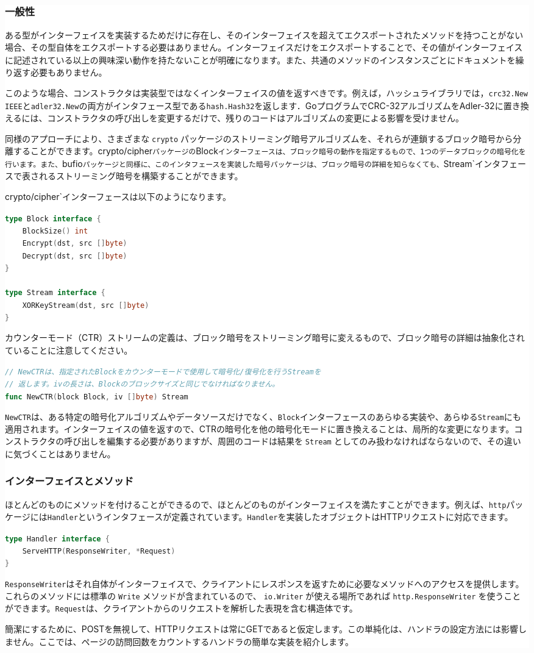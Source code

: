 
### 一般性

ある型がインターフェイスを実装するためだけに存在し、そのインターフェイスを超えてエクスポートされたメソッドを持つことがない場合、その型自体をエクスポートする必要はありません。インターフェイスだけをエクスポートすることで、その値がインターフェイスに記述されている以上の興味深い動作を持たないことが明確になります。また、共通のメソッドのインスタンスごとにドキュメントを繰り返す必要もありません。

このような場合、コンストラクタは実装型ではなくインターフェイスの値を返すべきです。例えば，ハッシュライブラリでは，`crc32.NewIEEE`と`adler32.New`の両方がインタフェース型である`hash.Hash32`を返します．GoプログラムでCRC-32アルゴリズムをAdler-32に置き換えるには、コンストラクタの呼び出しを変更するだけで、残りのコードはアルゴリズムの変更による影響を受けません。

同様のアプローチにより、さまざまな `crypto` パッケージのストリーミング暗号アルゴリズムを、それらが連鎖するブロック暗号から分離することができます。crypto/cipher`パッケージの`Block`インターフェースは、ブロック暗号の動作を指定するもので、1つのデータブロックの暗号化を行います。また、`bufio`パッケージと同様に、このインタフェースを実装した暗号パッケージは、ブロック暗号の詳細を知らなくても、`Stream`インタフェースで表されるストリーミング暗号を構築することができます。

crypto/cipher`インターフェースは以下のようになります。

```go
type Block interface {
    BlockSize() int
    Encrypt(dst, src []byte)
    Decrypt(dst, src []byte)
}

type Stream interface {
    XORKeyStream(dst, src []byte)
}
```

カウンターモード（CTR）ストリームの定義は、ブロック暗号をストリーミング暗号に変えるもので、ブロック暗号の詳細は抽象化されていることに注意してください。


```go
// NewCTRは、指定されたBlockをカウンターモードで使用して暗号化/復号化を行うStreamを
// 返します。ivの長さは、Blockのブロックサイズと同じでなければなりません。
func NewCTR(block Block, iv []byte) Stream
```

`NewCTR`は、ある特定の暗号化アルゴリズムやデータソースだけでなく、`Block`インターフェースのあらゆる実装や、あらゆる`Stream`にも適用されます。インターフェイスの値を返すので、CTRの暗号化を他の暗号化モードに置き換えることは、局所的な変更になります。コンストラクタの呼び出しを編集する必要がありますが、周囲のコードは結果を `Stream` としてのみ扱わなければならないので、その違いに気づくことはありません。



### インターフェイスとメソッド

ほとんどのものにメソッドを付けることができるので、ほとんどのものがインターフェイスを満たすことができます。例えば、`http`パッケージには`Handler`というインタフェースが定義されています。`Handler`を実装したオブジェクトはHTTPリクエストに対応できます。

```go
type Handler interface {
    ServeHTTP(ResponseWriter, *Request)
}
```

`ResponseWriter`はそれ自体がインターフェイスで、クライアントにレスポンスを返すために必要なメソッドへのアクセスを提供します。これらのメソッドには標準の `Write` メソッドが含まれているので、 `io.Writer` が使える場所であれば `http.ResponseWriter` を使うことができます。`Request`は、クライアントからのリクエストを解析した表現を含む構造体です。

簡潔にするために、POSTを無視して、HTTPリクエストは常にGETであると仮定します。この単純化は、ハンドラの設定方法には影響しません。ここでは、ページの訪問回数をカウントするハンドラの簡単な実装を紹介します。
